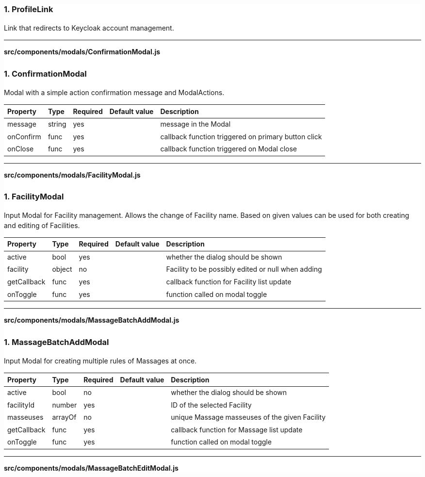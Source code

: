 ### 1. ProfileLink

Link that redirects to Keycloak account management.   




-----
**src/components/modals/ConfirmationModal.js**

### 1. ConfirmationModal

Modal with a simple action confirmation message and ModalActions.   




Property | Type | Required | Default value | Description
:--- | :--- | :--- | :--- | :---
message|string|yes||message in the Modal
onConfirm|func|yes||callback function triggered on primary button click
onClose|func|yes||callback function triggered on Modal close
-----
**src/components/modals/FacilityModal.js**

### 1. FacilityModal

Input Modal for Facility management. Allows the change of Facility name.
Based on given values can be used for both creating and editing of Facilities.   




Property | Type | Required | Default value | Description
:--- | :--- | :--- | :--- | :---
active|bool|yes||whether the dialog should be shown
facility|object|no||Facility to be possibly edited or null when adding
getCallback|func|yes||callback function for Facility list update
onToggle|func|yes||function called on modal toggle
-----
**src/components/modals/MassageBatchAddModal.js**

### 1. MassageBatchAddModal

Input Modal for creating multiple rules of Massages at once.   




Property | Type | Required | Default value | Description
:--- | :--- | :--- | :--- | :---
active|bool|no||whether the dialog should be shown
facilityId|number|yes||ID of the selected Facility
masseuses|arrayOf|no||unique Massage masseuses of the given Facility
getCallback|func|yes||callback function for Massage list update
onToggle|func|yes||function called on modal toggle
-----
**src/components/modals/MassageBatchEditModal.js**
